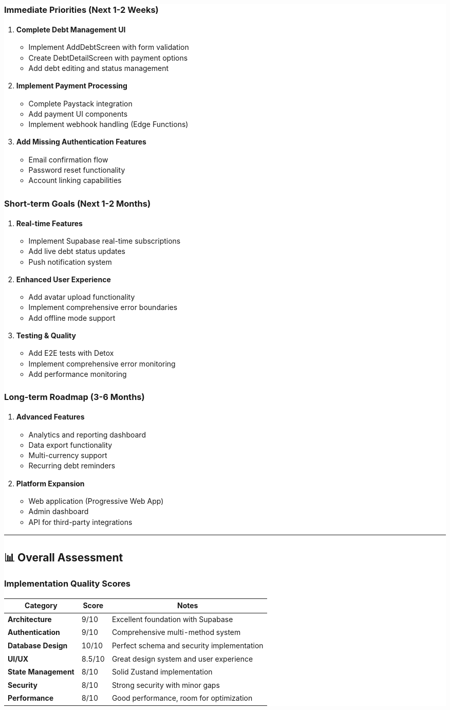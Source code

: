 ### **Immediate Priorities (Next 1-2 Weeks)**
1. **Complete Debt Management UI**
   - Implement AddDebtScreen with form validation
   - Create DebtDetailScreen with payment options
   - Add debt editing and status management

2. **Implement Payment Processing**
   - Complete Paystack integration
   - Add payment UI components
   - Implement webhook handling (Edge Functions)

3. **Add Missing Authentication Features**
   - Email confirmation flow
   - Password reset functionality
   - Account linking capabilities

### **Short-term Goals (Next 1-2 Months)**
1. **Real-time Features**
   - Implement Supabase real-time subscriptions
   - Add live debt status updates
   - Push notification system

2. **Enhanced User Experience**
   - Add avatar upload functionality
   - Implement comprehensive error boundaries
   - Add offline mode support

3. **Testing & Quality**
   - Add E2E tests with Detox
   - Implement comprehensive error monitoring
   - Add performance monitoring

### **Long-term Roadmap (3-6 Months)**
1. **Advanced Features**
   - Analytics and reporting dashboard
   - Data export functionality
   - Multi-currency support
   - Recurring debt reminders

2. **Platform Expansion**
   - Web application (Progressive Web App)
   - Admin dashboard
   - API for third-party integrations

---

## 📊 Overall Assessment

### **Implementation Quality Scores**

| Category | Score | Notes |
|----------|-------|-------|
| **Architecture** | 9/10 | Excellent foundation with Supabase |
| **Authentication** | 9/10 | Comprehensive multi-method system |
| **Database Design** | 10/10 | Perfect schema and security implementation |
| **UI/UX** | 8.5/10 | Great design system and user experience |
| **State Management** | 8/10 | Solid Zustand implementation |
| **Security** | 8/10 | Strong security with minor gaps |
| **Performance** | 8/10 | Good performance, room for optimization |